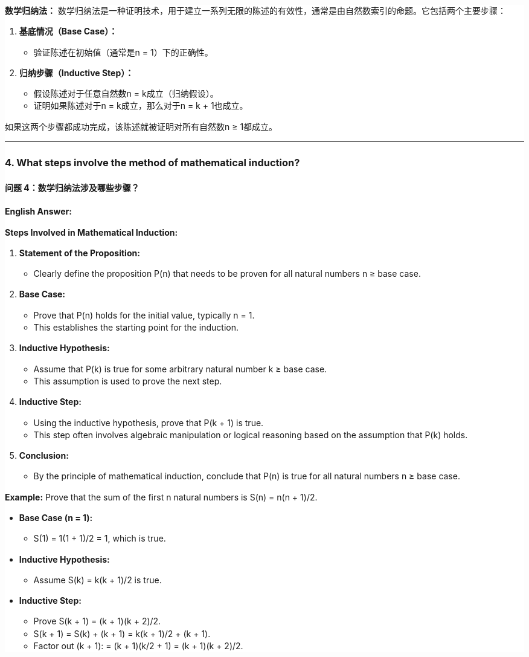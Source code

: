 **数学归纳法：**
数学归纳法是一种证明技术，用于建立一系列无限的陈述的有效性，通常是由自然数索引的命题。它包括两个主要步骤：

1. **基底情况（Base Case）：**
   - 验证陈述在初始值（通常是n = 1）下的正确性。

2. **归纳步骤（Inductive Step）：**
   - 假设陈述对于任意自然数n = k成立（归纳假设）。
   - 证明如果陈述对于n = k成立，那么对于n = k + 1也成立。

如果这两个步骤都成功完成，该陈述就被证明对所有自然数n ≥ 1都成立。

---

### 4. What steps involve the method of mathematical induction?
#### 问题 4：数学归纳法涉及哪些步骤？

**English Answer:**

**Steps Involved in Mathematical Induction:**

1. **Statement of the Proposition:**
   - Clearly define the proposition P(n) that needs to be proven for all natural numbers n ≥ base case.

2. **Base Case:**
   - Prove that P(n) holds for the initial value, typically n = 1.
   - This establishes the starting point for the induction.

3. **Inductive Hypothesis:**
   - Assume that P(k) is true for some arbitrary natural number k ≥ base case.
   - This assumption is used to prove the next step.

4. **Inductive Step:**
   - Using the inductive hypothesis, prove that P(k + 1) is true.
   - This step often involves algebraic manipulation or logical reasoning based on the assumption that P(k) holds.

5. **Conclusion:**
   - By the principle of mathematical induction, conclude that P(n) is true for all natural numbers n ≥ base case.

**Example:**
Prove that the sum of the first n natural numbers is S(n) = n(n + 1)/2.

- **Base Case (n = 1):**
  - S(1) = 1(1 + 1)/2 = 1, which is true.

- **Inductive Hypothesis:**
  - Assume S(k) = k(k + 1)/2 is true.

- **Inductive Step:**
  - Prove S(k + 1) = (k + 1)(k + 2)/2.
  - S(k + 1) = S(k) + (k + 1) = k(k + 1)/2 + (k + 1).
  - Factor out (k + 1): = (k + 1)(k/2 + 1) = (k + 1)(k + 2)/2.
